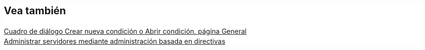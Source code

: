   
## <a name="see-also"></a>Vea también  
 [Cuadro de diálogo Crear nueva condición o Abrir condición, página General](../../relational-databases/policy-based-management/create-new-condition-or-open-condition-dialog-box-general-page.md)   
 [Administrar servidores mediante administración basada en directivas](../../relational-databases/policy-based-management/administer-servers-by-using-policy-based-management.md)  
  
  
